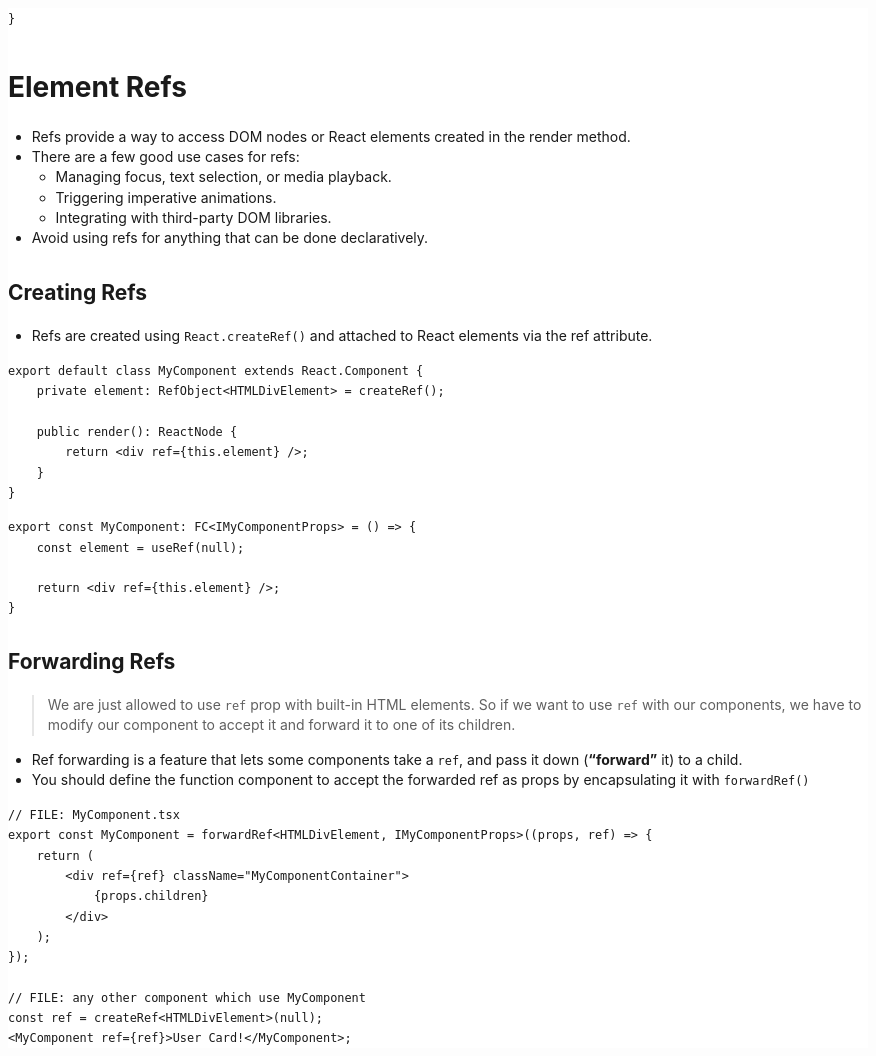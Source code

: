 ```tsx
}
```

# Element Refs
* Refs provide a way to access DOM nodes or React elements created in the render method.
* There are a few good use cases for refs:
  * Managing focus, text selection, or media playback.
  * Triggering imperative animations.
  * Integrating with third-party DOM libraries.
* Avoid using refs for anything that can be done declaratively.

## Creating Refs
* Refs are created using ```React.createRef()``` and attached to React elements via the ref attribute.

```tsx
export default class MyComponent extends React.Component {
	private element: RefObject<HTMLDivElement> = createRef();

    public render(): ReactNode {
        return <div ref={this.element} />;
    }
}
```

```tsx
export const MyComponent: FC<IMyComponentProps> = () => {
	const element = useRef(null);

    return <div ref={this.element} />;
}
```

## Forwarding Refs

> We are just allowed to use `ref` prop with built-in HTML elements. So if we want to use `ref` with our components, we have to modify our component to accept it and forward it to one of its children.

* Ref forwarding is a feature that lets some components take a `ref`, and pass it down (**“forward”** it) to a child.
* You should define the function component to accept the forwarded ref as props by encapsulating it with `forwardRef()`


```tsx
// FILE: MyComponent.tsx
export const MyComponent = forwardRef<HTMLDivElement, IMyComponentProps>((props, ref) => { 
    return (
        <div ref={ref} className="MyComponentContainer">
            {props.children}
        </div>
    );
});

// FILE: any other component which use MyComponent
const ref = createRef<HTMLDivElement>(null);
<MyComponent ref={ref}>User Card!</MyComponent>;
```
